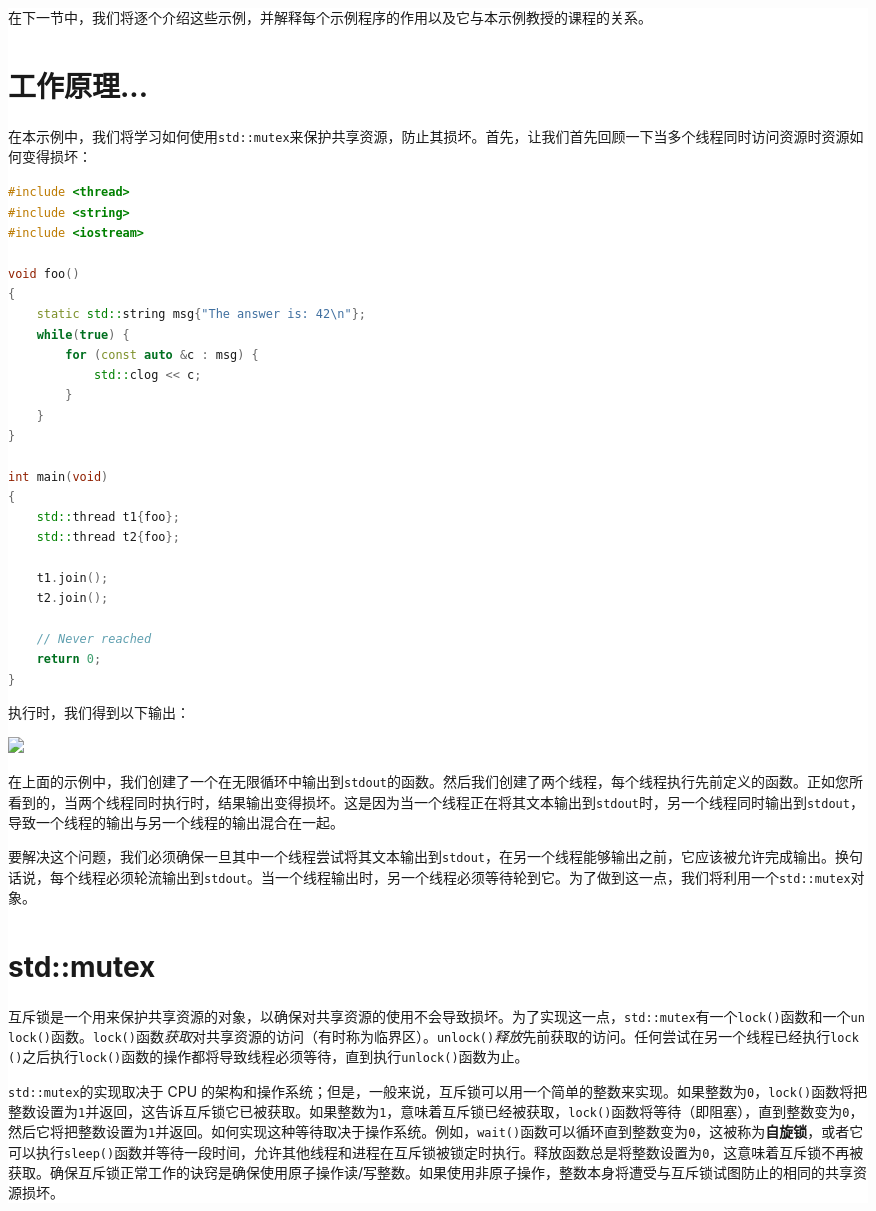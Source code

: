 在下一节中，我们将逐个介绍这些示例，并解释每个示例程序的作用以及它与本示例教授的课程的关系。

# 工作原理...

在本示例中，我们将学习如何使用`std::mutex`来保护共享资源，防止其损坏。首先，让我们首先回顾一下当多个线程同时访问资源时资源如何变得损坏：

```cpp
#include <thread>
#include <string>
#include <iostream>

void foo()
{
    static std::string msg{"The answer is: 42\n"};
    while(true) {
        for (const auto &c : msg) {
            std::clog << c;
        }
    }
}

int main(void)
{
    std::thread t1{foo};
    std::thread t2{foo};

    t1.join();
    t2.join();

    // Never reached
    return 0;
}
```

执行时，我们得到以下输出：

![](img/01192c95-b3c1-4df5-a5a4-b94be4b18090.png)

在上面的示例中，我们创建了一个在无限循环中输出到`stdout`的函数。然后我们创建了两个线程，每个线程执行先前定义的函数。正如您所看到的，当两个线程同时执行时，结果输出变得损坏。这是因为当一个线程正在将其文本输出到`stdout`时，另一个线程同时输出到`stdout`，导致一个线程的输出与另一个线程的输出混合在一起。

要解决这个问题，我们必须确保一旦其中一个线程尝试将其文本输出到`stdout`，在另一个线程能够输出之前，它应该被允许完成输出。换句话说，每个线程必须轮流输出到`stdout`。当一个线程输出时，另一个线程必须等待轮到它。为了做到这一点，我们将利用一个`std::mutex`对象。

# std::mutex

互斥锁是一个用来保护共享资源的对象，以确保对共享资源的使用不会导致损坏。为了实现这一点，`std::mutex`有一个`lock()`函数和一个`unlock()`函数。`lock()`函数*获取*对共享资源的访问（有时称为临界区）。`unlock()`*释放*先前获取的访问。任何尝试在另一个线程已经执行`lock()`之后执行`lock()`函数的操作都将导致线程必须等待，直到执行`unlock()`函数为止。

`std::mutex`的实现取决于 CPU 的架构和操作系统；但是，一般来说，互斥锁可以用一个简单的整数来实现。如果整数为`0`，`lock()`函数将把整数设置为`1`并返回，这告诉互斥锁它已被获取。如果整数为`1`，意味着互斥锁已经被获取，`lock()`函数将等待（即阻塞），直到整数变为`0`，然后它将把整数设置为`1`并返回。如何实现这种等待取决于操作系统。例如，`wait()`函数可以循环直到整数变为`0`，这被称为**自旋锁**，或者它可以执行`sleep()`函数并等待一段时间，允许其他线程和进程在互斥锁被锁定时执行。释放函数总是将整数设置为`0`，这意味着互斥锁不再被获取。确保互斥锁正常工作的诀窍是确保使用原子操作读/写整数。如果使用非原子操作，整数本身将遭受与互斥锁试图防止的相同的共享资源损坏。
